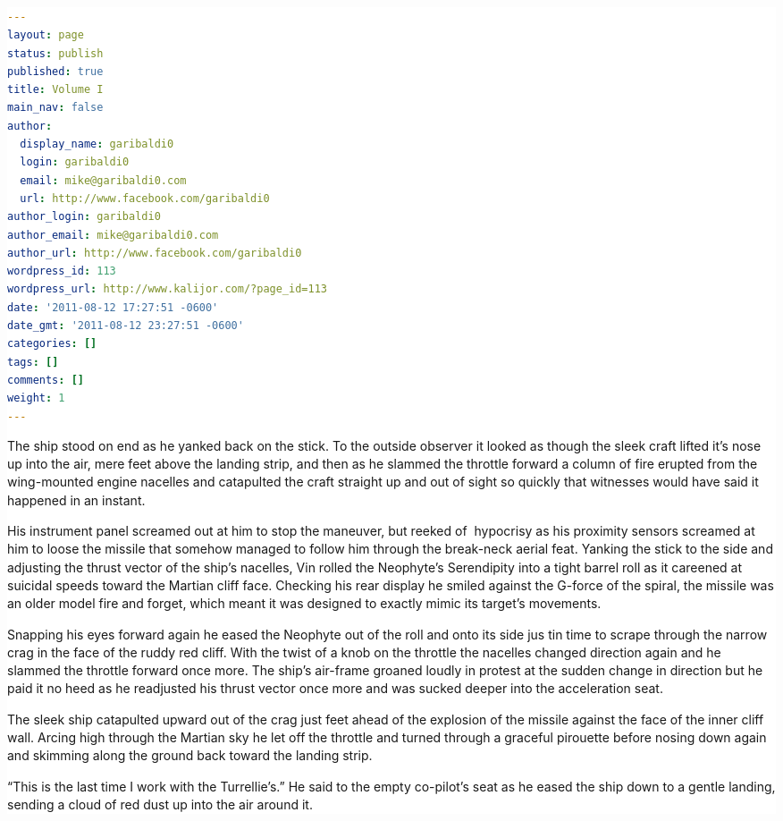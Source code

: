 ```yaml
---
layout: page
status: publish
published: true
title: Volume I
main_nav: false
author:
  display_name: garibaldi0
  login: garibaldi0
  email: mike@garibaldi0.com
  url: http://www.facebook.com/garibaldi0
author_login: garibaldi0
author_email: mike@garibaldi0.com
author_url: http://www.facebook.com/garibaldi0
wordpress_id: 113
wordpress_url: http://www.kalijor.com/?page_id=113
date: '2011-08-12 17:27:51 -0600'
date_gmt: '2011-08-12 23:27:51 -0600'
categories: []
tags: []
comments: []
weight: 1
---
```

The ship stood on end as he yanked back on the stick. To the outside observer it looked as though the sleek craft lifted it&rsquo;s nose up into the air, mere feet above the landing strip, and then as he slammed the throttle forward a column of fire erupted from the wing-mounted engine nacelles and catapulted the craft straight up and out of sight so quickly that witnesses would have said it happened in an instant.

His instrument panel screamed out at him to stop the maneuver, but reeked of&nbsp; hypocrisy as his proximity sensors screamed at him to loose the missile that somehow managed to follow him through the break-neck aerial feat. Yanking the stick to the side and adjusting the thrust vector of the ship&rsquo;s nacelles, Vin rolled the Neophyte&rsquo;s Serendipity into a tight barrel roll as it careened at suicidal speeds toward the Martian cliff face. Checking his rear display he smiled against the G-force of the spiral, the missile was an older model fire and forget, which meant it was designed to exactly mimic its target&rsquo;s movements.

Snapping his eyes forward again he eased the Neophyte out of the roll and onto its side jus tin time to scrape through the narrow crag in the face of the ruddy red cliff. With the twist of a knob on the throttle the nacelles changed direction again and he slammed the throttle forward once more. The ship&rsquo;s air-frame groaned loudly in protest at the sudden change in direction but he paid it no heed as he readjusted his thrust vector once more and was sucked deeper into the acceleration seat.

The sleek ship catapulted upward out of the crag just feet ahead of the explosion of the missile against the face of the inner cliff wall. Arcing high through the Martian sky he let off the throttle and turned through a graceful pirouette before nosing down again and skimming along the ground back toward the landing strip.

&ldquo;This is the last time I work with the Turrellie&rsquo;s.&rdquo; He said to the empty co-pilot&rsquo;s seat as he eased the ship down to a gentle landing, sending a cloud of red dust up into the air around it.
